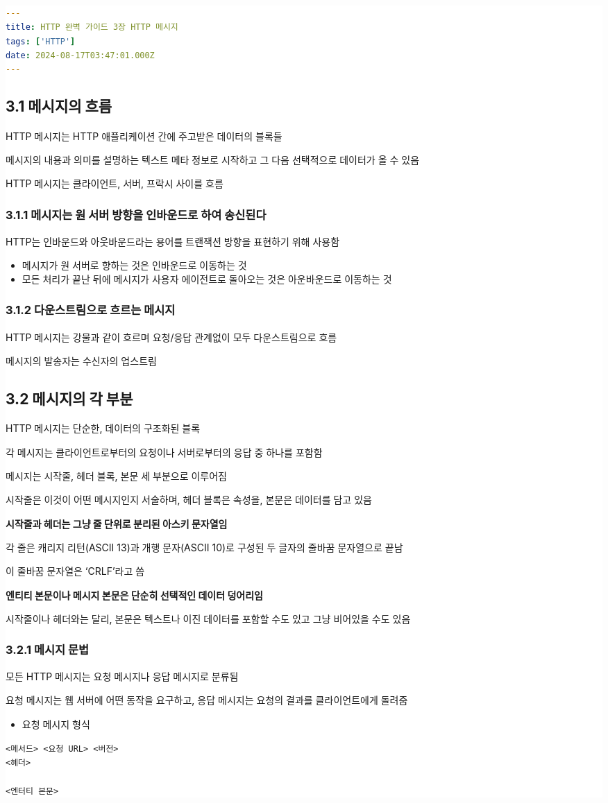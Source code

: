 ```yaml
---
title: HTTP 완벽 가이드 3장 HTTP 메시지
tags: ['HTTP']
date: 2024-08-17T03:47:01.000Z
---
```


## 3.1 메시지의 흐름

HTTP 메시지는 HTTP 애플리케이션 간에 주고받은 데이터의 블록들

메시지의 내용과 의미를 설명하는 텍스트 메타 정보로 시작하고 그 다음 선택적으로 데이터가 올 수 있음

HTTP 메시지는 클라이언트, 서버, 프락시 사이를 흐름

### 3.1.1 메시지는 원 서버 방향을 인바운드로 하여 송신된다

HTTP는 인바운드와 아웃바운드라는 용어를 트랜잭션 방향을 표현하기 위해 사용함

-   메시지가 원 서버로 향하는 것은 인바운드로 이동하는 것
-   모든 처리가 끝난 뒤에 메시지가 사용자 에이전트로 돌아오는 것은 아운바운드로 이동하는 것

### 3.1.2 다운스트림으로 흐르는 메시지

HTTP 메시지는 강물과 같이 흐르며 요청/응답 관계없이 모두 다운스트림으로 흐름

메시지의 발송자는 수신자의 업스트림

## 3.2 메시지의 각 부분

HTTP 메시지는 단순한, 데이터의 구조화된 블록

각 메시지는 클라이언트로부터의 요청이나 서버로부터의 응답 중 하나를 포함함

메시지는 시작줄, 헤더 블록, 본문 세 부분으로 이루어짐

시작줄은 이것이 어떤 메시지인지 서술하며, 헤더 블록은 속성을, 본문은 데이터를 담고 있음

**시작줄과 헤더는 그냥 줄 단위로 분리된 아스키 문자열임**

각 줄은 캐리지 리턴(ASCII 13)과 개행 문자(ASCII 10)로 구성된 두 글자의 줄바꿈 문자열으로 끝남

이 줄바꿈 문자열은 ‘CRLF’라고 씀

**엔티티 본문이나 메시지 본문은 단순히 선택적인 데이터 덩어리임**

시작줄이나 헤더와는 달리, 본문은 텍스트나 이진 데이터를 포함할 수도 있고 그냥 비어있을 수도 있음

### 3.2.1 메시지 문법

모든 HTTP 메시지는 요청 메시지나 응답 메시지로 분류됨

요청 메시지는 웹 서버에 어떤 동작을 요구하고, 응답 메시지는 요청의 결과를 클라이언트에게 돌려줌

-   요청 메시지 형식

```
<메서드> <요청 URL> <버전>
<헤더>

<엔터티 본문>
```
